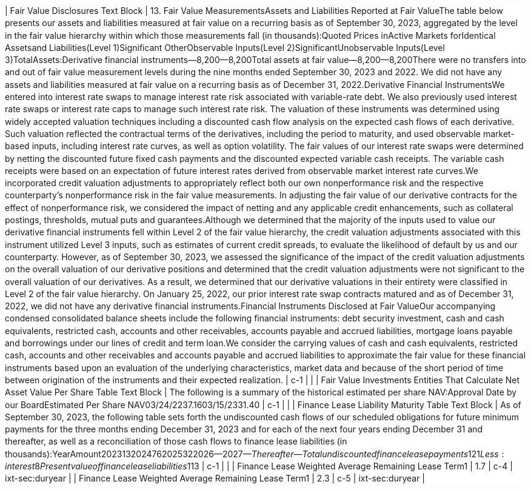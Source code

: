 | Fair Value Disclosures Text Block | 13. Fair Value MeasurementsAssets and Liabilities Reported at Fair ValueThe table below presents our assets and liabilities measured at fair value on a recurring basis as of September 30, 2023, aggregated by the level in the fair value hierarchy within which those measurements fall (in thousands):Quoted Prices inActive Markets forIdentical Assetsand Liabilities(Level 1)Significant OtherObservable Inputs(Level 2)SignificantUnobservable Inputs(Level 3)TotalAssets:Derivative financial instruments$—$8,200$—$8,200Total assets at fair value$—$8,200$—$8,200There were no transfers into and out of fair value measurement levels during the nine months ended September 30, 2023 and 2022. We did not have any assets and liabilities measured at fair value on a recurring basis as of December 31, 2022.Derivative Financial InstrumentsWe entered into interest rate swaps to manage interest rate risk associated with variable-rate debt. We also previously used interest rate swaps or interest rate caps to manage such interest rate risk. The valuation of these instruments was determined using widely accepted valuation techniques including a discounted cash flow analysis on the expected cash flows of each derivative. Such valuation reflected the contractual terms of the derivatives, including the period to maturity, and used observable market-based inputs, including interest rate curves, as well as option volatility. The fair values of our interest rate swaps were determined by netting the discounted future fixed cash payments and the discounted expected variable cash receipts. The variable cash receipts were based on an expectation of future interest rates derived from observable market interest rate curves.We incorporated credit valuation adjustments to appropriately reflect both our own nonperformance risk and the respective counterparty’s nonperformance risk in the fair value measurements. In adjusting the fair value of our derivative contracts for the effect of nonperformance risk, we considered the impact of netting and any applicable credit enhancements, such as collateral postings, thresholds, mutual puts and guarantees.Although we determined that the majority of the inputs used to value our derivative financial instruments fell within Level 2 of the fair value hierarchy, the credit valuation adjustments associated with this instrument utilized Level 3 inputs, such as estimates of current credit spreads, to evaluate the likelihood of default by us and our counterparty. However, as of September 30, 2023, we assessed the significance of the impact of the credit valuation adjustments on the overall valuation of our derivative positions and determined that the credit valuation adjustments were not significant to the overall valuation of our derivatives. As a result, we determined that our derivative valuations in their entirety were classified in Level 2 of the fair value hierarchy. On January 25, 2022, our prior interest rate swap contracts matured and as of December 31, 2022, we did not have any derivative financial instruments.Financial Instruments Disclosed at Fair ValueOur accompanying condensed consolidated balance sheets include the following financial instruments: debt security investment, cash and cash equivalents, restricted cash, accounts and other receivables, accounts payable and accrued liabilities, mortgage loans payable and borrowings under our lines of credit and term loan.We consider the carrying values of cash and cash equivalents, restricted cash, accounts and other receivables and accounts payable and accrued liabilities to approximate the fair value for these financial instruments based upon an evaluation of the underlying characteristics, market data and because of the short period of time between origination of the instruments and their expected realization. | c-1 |  |
| Fair Value Investments Entities That Calculate Net Asset Value Per Share Table Text Block | The following is a summary of the historical estimated per share NAV:Approval Date by our BoardEstimated Per Share NAV03/24/22$37.1603/15/23$31.40 | c-1 |  |
| Finance Lease Liability Maturity Table Text Block | As of September 30, 2023, the following table sets forth the undiscounted cash flows of our scheduled obligations for future minimum payments for the three months ending December 31, 2023 and for each of the next four years ending December 31 and thereafter, as well as a reconciliation of those cash flows to finance lease liabilities (in thousands):YearAmount2023$132024762025322026—2027—Thereafter—Total undiscounted finance lease payments121Less: interest8Present value of finance lease liabilities$113 | c-1 |  |
| Finance Lease Weighted Average Remaining Lease Term1 | 1.7 | c-4 | ixt-sec:duryear |
| Finance Lease Weighted Average Remaining Lease Term1 | 2.3 | c-5 | ixt-sec:duryear |